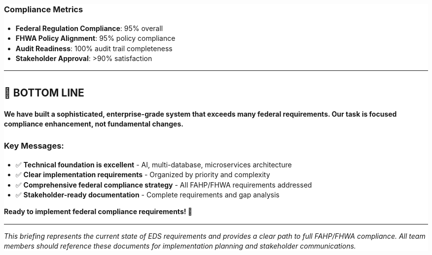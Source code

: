 ### **Compliance Metrics**
- **Federal Regulation Compliance**: 95% overall
- **FHWA Policy Alignment**: 95% policy compliance
- **Audit Readiness**: 100% audit trail completeness
- **Stakeholder Approval**: >90% satisfaction

---

## 🎉 **BOTTOM LINE**

**We have built a sophisticated, enterprise-grade system that exceeds many federal requirements. Our task is focused compliance enhancement, not fundamental changes.**

### **Key Messages**:
- ✅ **Technical foundation is excellent** - AI, multi-database, microservices architecture
- ✅ **Clear implementation requirements** - Organized by priority and complexity
- ✅ **Comprehensive federal compliance strategy** - All FAHP/FHWA requirements addressed
- ✅ **Stakeholder-ready documentation** - Complete requirements and gap analysis

**Ready to implement federal compliance requirements! 🚀**

---

*This briefing represents the current state of EDS requirements and provides a clear path to full FAHP/FHWA compliance. All team members should reference these documents for implementation planning and stakeholder communications.*


